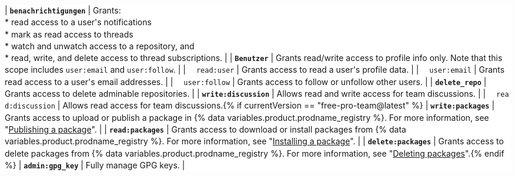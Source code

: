 | **`benachrichtigungen`** | Grants: <br/>* read access to a user's notifications <br/>* mark as read access to threads <br/>* watch and unwatch access to a repository, and <br/>* read, write, and delete access to thread subscriptions.                                                                                                                                                                                                                                                                        |
| **`Benutzer`**           | Grants read/write access to profile info only.  Note that this scope includes `user:email` and `user:follow`.                                                                                                                                                                                                                                                                                                                                                                                                 |
| &emsp;`read:user`        | Grants access to read a user's profile data.                                                                                                                                                                                                                                                                                                                                                                                                                                                                  |
| &emsp;`user:email`       | Grants read access to a user's email addresses.                                                                                                                                                                                                                                                                                                                                                                                                                                                               |
| &emsp;`user:follow`      | Grants access to follow or unfollow other users.                                                                                                                                                                                                                                                                                                                                                                                                                                                              |
| **`delete_repo`**        | Grants access to delete adminable repositories.                                                                                                                                                                                                                                                                                                                                                                                                                                                               |
| **`write:discussion`**   | Allows read and write access for team discussions.                                                                                                                                                                                                                                                                                                                                                                                                                                                            |
| &emsp;`read:discussion`  | Allows read access for team discussions.{% if currentVersion == "free-pro-team@latest" %}
| **`write:packages`**     | Grants access to upload or publish a package in {% data variables.product.prodname_registry %}. For more information, see "[Publishing a package](/github/managing-packages-with-github-packages/publishing-a-package)".                                                                                                                                                                                                                                                                                      |
| **`read:packages`**      | Grants access to download or install packages from {% data variables.product.prodname_registry %}. For more information, see "[Installing a package](/github/managing-packages-with-github-packages/installing-a-package)".                                                                                                                                                                                                                                                                                   |
| **`delete:packages`**    | Grants access to delete packages from {% data variables.product.prodname_registry %}. For more information, see "[Deleting packages](/github/managing-packages-with-github-packages/deleting-a-package)".{% endif %}
| **`admin:gpg_key`**      | Fully manage GPG keys.                                                                                                                                                                                                                                                                                                                                                                                                                                                                                        |